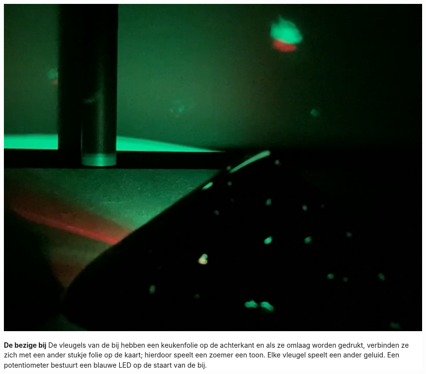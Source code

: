 ![beschrijving](images/night-sky.PNG)

**De bezige bij**
De vleugels van de bij hebben een keukenfolie op de achterkant en als ze omlaag worden gedrukt, verbinden ze zich met een ander stukje folie op de kaart; hierdoor speelt een zoemer een toon. Elke vleugel speelt een ander geluid. Een potentiometer bestuurt een blauwe LED op de staart van de bij. 